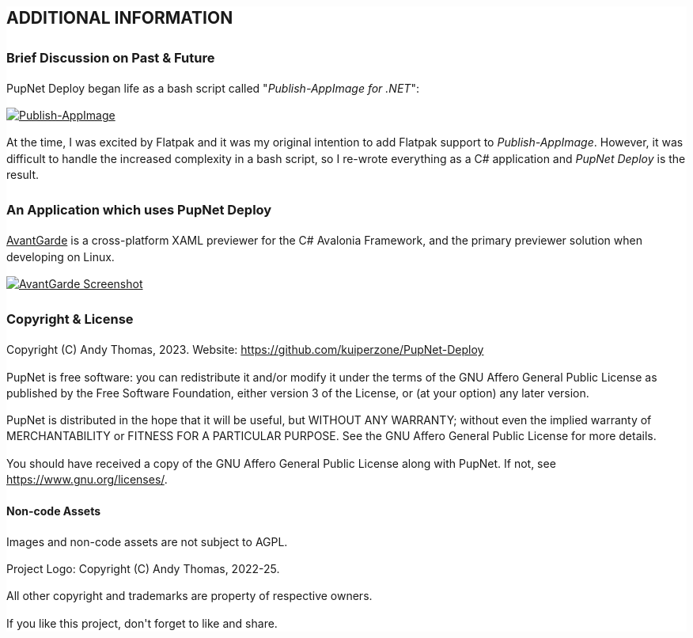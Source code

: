 
<a id="additional-information"></a>

## ADDITIONAL INFORMATION


<a id="brief-discussion-on-past-future"></a>

### Brief Discussion on Past & Future
PupNet Deploy began life as a bash script called "*Publish-AppImage for .NET*":

<p style="text-align:left;">
    <a href="https://github.com/kuiperzone/Publish-AppImage">
        <img title="Publish-AppImage" alt="Publish-AppImage" src="Media/Publish-AppImage.png" style="width:40%;max-width:250px;"/>
    </a>
</p>

At the time, I was excited by Flatpak and it was my original intention to add Flatpak support to *Publish-AppImage*. However,
it was difficult to handle the increased complexity in a bash script, so I re-wrote everything as a C# application and
*PupNet Deploy* is the result.


<a id="an-application-which-uses-pupnet-deploy"></a>

### An Application which uses PupNet Deploy
[AvantGarde](https://github.com/kuiperzone/AvantGarde) is a cross-platform XAML previewer for the C# Avalonia Framework,
and the primary previewer solution when developing on Linux.

<p style="text-align:left;">
    <a href="https://github.com/kuiperzone/AvantGarde">
        <img title="AvantGarde Screenshot" alt="AvantGarde Screenshot" src="Media/Screenie-AvantGarde.png" style="width:50%;max-width:500px;"/>
    </a>
</p>


<a id="copyright-license"></a>

### Copyright & License
Copyright (C) Andy Thomas, 2023. Website: https://github.com/kuiperzone/PupNet-Deploy

PupNet is free software: you can redistribute it and/or modify it under
the terms of the GNU Affero General Public License as published by the Free Software
Foundation, either version 3 of the License, or (at your option) any later version.

PupNet is distributed in the hope that it will be useful, but WITHOUT
ANY WARRANTY; without even the implied warranty of MERCHANTABILITY or FITNESS
FOR A PARTICULAR PURPOSE. See the GNU Affero General Public License for more details.

You should have received a copy of the GNU Affero General Public License along
with PupNet. If not, see <https://www.gnu.org/licenses/>.

#### Non-code Assets
Images and non-code assets are not subject to AGPL.

Project Logo: Copyright (C) Andy Thomas, 2022-25.

All other copyright and trademarks are property of respective owners.

If you like this project, don't forget to like and share.
